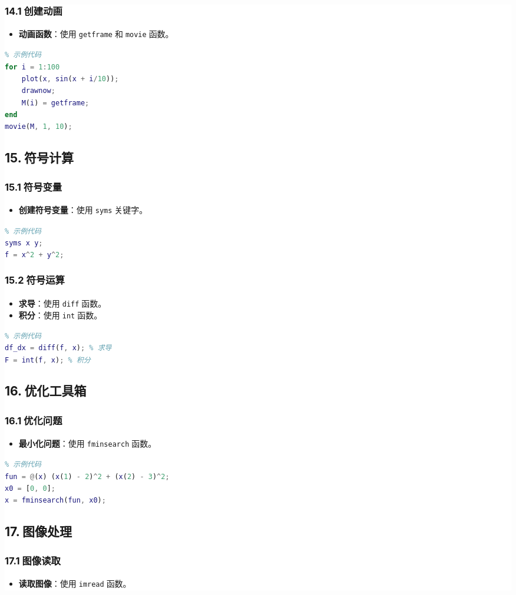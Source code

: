 ### 14.1 创建动画
- **动画函数**：使用 `getframe` 和 `movie` 函数。

```matlab
% 示例代码
for i = 1:100
    plot(x, sin(x + i/10));
    drawnow;
    M(i) = getframe;
end
movie(M, 1, 10);
```

## 15. 符号计算

### 15.1 符号变量
- **创建符号变量**：使用 `syms` 关键字。

```matlab
% 示例代码
syms x y;
f = x^2 + y^2;
```

### 15.2 符号运算
- **求导**：使用 `diff` 函数。
- **积分**：使用 `int` 函数。

```matlab
% 示例代码
df_dx = diff(f, x); % 求导
F = int(f, x); % 积分
```

## 16. 优化工具箱

### 16.1 优化问题
- **最小化问题**：使用 `fminsearch` 函数。

```matlab
% 示例代码
fun = @(x) (x(1) - 2)^2 + (x(2) - 3)^2;
x0 = [0, 0];
x = fminsearch(fun, x0);
```

## 17. 图像处理

### 17.1 图像读取
- **读取图像**：使用 `imread` 函数。
